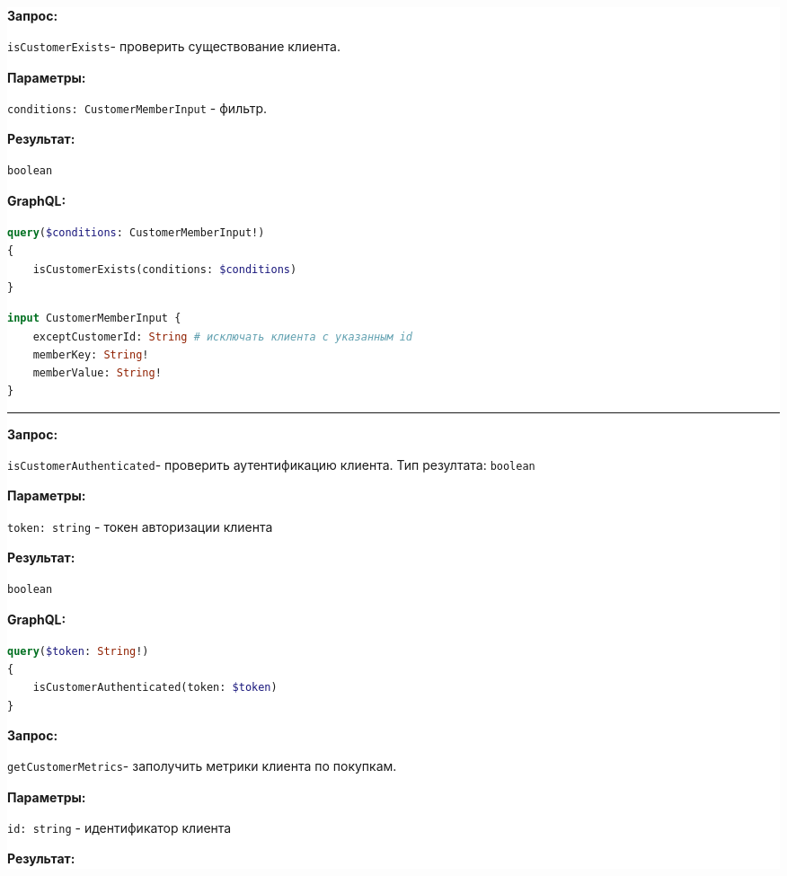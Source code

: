 **Запрос:**

`isCustomerExists`- проверить существование клиента.

**Параметры:**

`conditions: CustomerMemberInput` - фильтр.

**Результат:**

`boolean`

**GraphQL:**

```graphql
query($conditions: CustomerMemberInput!)
{
	isCustomerExists(conditions: $conditions)
}
```

```graphql
input CustomerMemberInput {
	exceptCustomerId: String # исключать клиента с указанным id
	memberKey: String!
	memberValue: String!
}
```

___

**Запрос:**

`isCustomerAuthenticated`- проверить аутентификацию клиента. Тип резултата: `boolean`

**Параметры:**

`token: string` - токен авторизации клиента

**Результат:**

`boolean`

**GraphQL:**

```graphql
query($token: String!)
{
	isCustomerAuthenticated(token: $token)
}
```

**Запрос:**

`getCustomerMetrics`- заполучить метрики клиента по покупкам.

**Параметры:**

`id: string` - идентификатор клиента

**Результат:**
